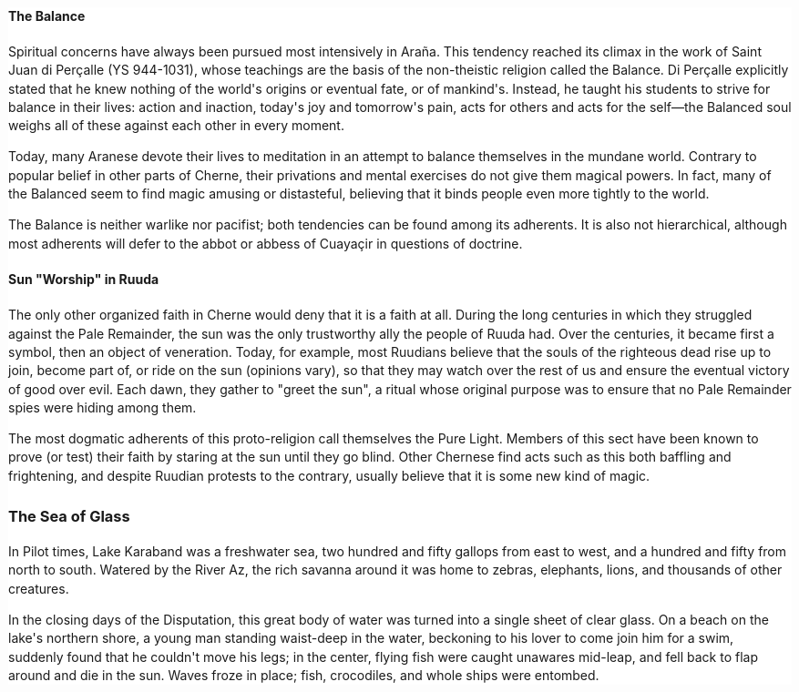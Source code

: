 #### The Balance

Spiritual concerns have always been pursued most intensively in Araña.
This tendency reached its climax in the work of Saint Juan di Perçalle
(YS 944-1031), whose teachings are the basis of the non-theistic
religion called the Balance. Di Perçalle explicitly stated that he knew
nothing of the world's origins or eventual fate, or of mankind's.
Instead, he taught his students to strive for balance in their lives:
action and inaction, today's joy and tomorrow's pain, acts for others
and acts for the self—the Balanced soul weighs all of these against each
other in every moment.

Today, many Aranese devote their lives to meditation in an attempt to
balance themselves in the mundane world. Contrary to popular belief in
other parts of Cherne, their privations and mental exercises do not give
them magical powers. In fact, many of the Balanced seem to find magic
amusing or distasteful, believing that it binds people even more tightly
to the world.

The Balance is neither warlike nor pacifist; both tendencies can be
found among its adherents. It is also not hierarchical, although most
adherents will defer to the abbot or abbess of Cuayaçir in questions of
doctrine.

#### Sun "Worship" in Ruuda

The only other organized faith in Cherne would deny that it is a faith
at all. During the long centuries in which they struggled against the
Pale Remainder, the sun was the only trustworthy ally the people of
Ruuda had. Over the centuries, it became first a symbol, then an object
of veneration. Today, for example, most Ruudians believe that the souls
of the righteous dead rise up to join, become part of, or ride on the
sun (opinions vary), so that they may watch over the rest of us and
ensure the eventual victory of good over evil. Each dawn, they gather to
"greet the sun", a ritual whose original purpose was to ensure that no
Pale Remainder spies were hiding among them.

The most dogmatic adherents of this proto-religion call themselves the
Pure Light. Members of this sect have been known to prove (or test)
their faith by staring at the sun until they go blind. Other Chernese
find acts such as this both baffling and frightening, and despite
Ruudian protests to the contrary, usually believe that it is some new
kind of magic.

### The Sea of Glass

In Pilot times, Lake Karaband was a freshwater sea, two hundred and
fifty gallops from east to west, and a hundred and fifty from north to
south. Watered by the River Az, the rich savanna around it was home to
zebras, elephants, lions, and thousands of other creatures.

In the closing days of the Disputation, this great body of water was
turned into a single sheet of clear glass. On a beach on the lake's
northern shore, a young man standing waist-deep in the water, beckoning
to his lover to come join him for a swim, suddenly found that he
couldn't move his legs; in the center, flying fish were caught unawares
mid-leap, and fell back to flap around and die in the sun. Waves froze
in place; fish, crocodiles, and whole ships were entombed.
